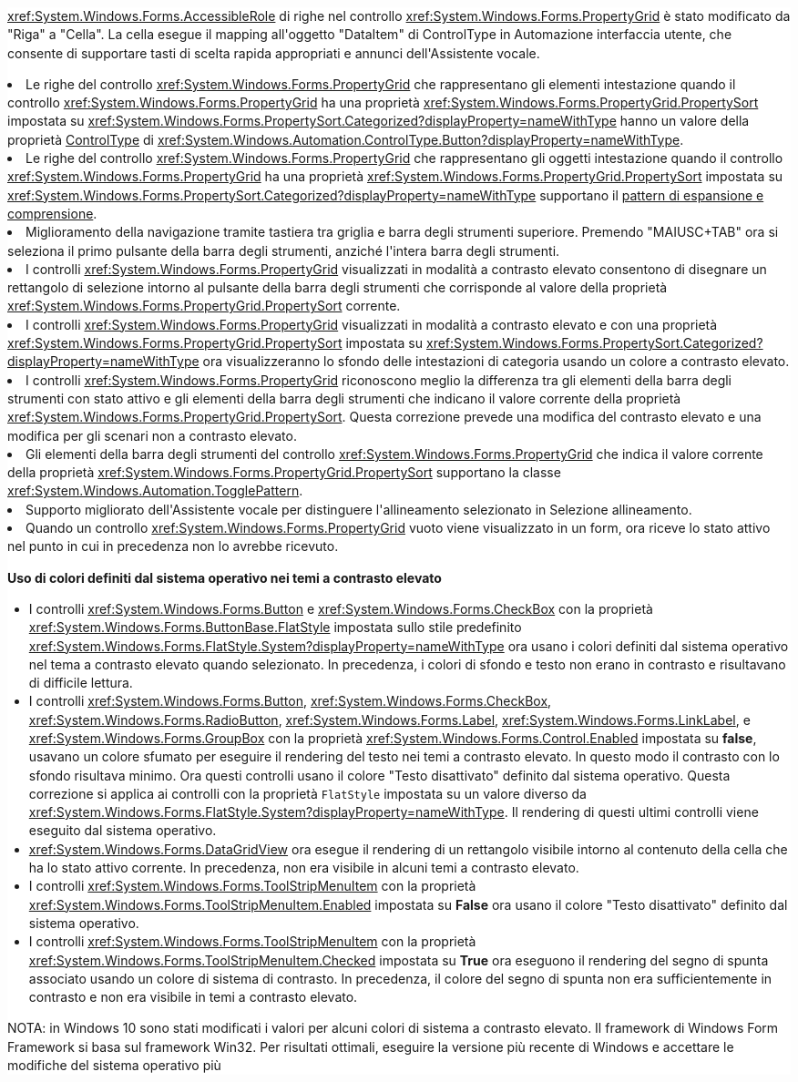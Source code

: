 <xref:System.Windows.Forms.AccessibleRole> di righe nel controllo <xref:System.Windows.Forms.PropertyGrid> è stato modificato da &quot;Riga&quot; a &quot;Cella&quot;. La cella esegue il mapping all'oggetto &quot;DataItem&quot; di ControlType in Automazione interfaccia utente, che consente di supportare tasti di scelta rapida appropriati e annunci dell'Assistente vocale.</li><li>Le righe del controllo <xref:System.Windows.Forms.PropertyGrid> che rappresentano gli elementi intestazione quando il controllo <xref:System.Windows.Forms.PropertyGrid> ha una proprietà <xref:System.Windows.Forms.PropertyGrid.PropertySort> impostata su <xref:System.Windows.Forms.PropertySort.Categorized?displayProperty=nameWithType> hanno un valore della proprietà [ControlType](~/docs/framework/ui-automation/ui-automation-support-for-the-menubar-control-type.md) di <xref:System.Windows.Automation.ControlType.Button?displayProperty=nameWithType>.</li><li>Le righe del controllo <xref:System.Windows.Forms.PropertyGrid> che rappresentano gli oggetti intestazione quando il controllo <xref:System.Windows.Forms.PropertyGrid> ha una proprietà <xref:System.Windows.Forms.PropertyGrid.PropertySort> impostata su <xref:System.Windows.Forms.PropertySort.Categorized?displayProperty=nameWithType> supportano il [pattern di espansione e comprensione](~/docs/framework/ui-automation/implementing-the-ui-automation-expandcollapse-control-pattern.md).</li><li>Miglioramento della navigazione tramite tastiera tra griglia e barra degli strumenti superiore. Premendo &quot;MAIUSC+TAB&quot; ora si seleziona il primo pulsante della barra degli strumenti, anziché l'intera barra degli strumenti.</li><li>I controlli <xref:System.Windows.Forms.PropertyGrid> visualizzati in modalità a contrasto elevato consentono di disegnare un rettangolo di selezione intorno al pulsante della barra degli strumenti che corrisponde al valore della proprietà <xref:System.Windows.Forms.PropertyGrid.PropertySort> corrente.</li><li>I controlli <xref:System.Windows.Forms.PropertyGrid> visualizzati in modalità a contrasto elevato e con una proprietà <xref:System.Windows.Forms.PropertyGrid.PropertySort> impostata su <xref:System.Windows.Forms.PropertySort.Categorized?displayProperty=nameWithType> ora visualizzeranno lo sfondo delle intestazioni di categoria usando un colore a contrasto elevato.</li><li>I controlli <xref:System.Windows.Forms.PropertyGrid> riconoscono meglio la differenza tra gli elementi della barra degli strumenti con stato attivo e gli elementi della barra degli strumenti che indicano il valore corrente della proprietà <xref:System.Windows.Forms.PropertyGrid.PropertySort>. Questa correzione prevede una modifica del contrasto elevato e una modifica per gli scenari non a contrasto elevato.</li><li>Gli elementi della barra degli strumenti del controllo <xref:System.Windows.Forms.PropertyGrid> che indica il valore corrente della proprietà <xref:System.Windows.Forms.PropertyGrid.PropertySort> supportano la classe <xref:System.Windows.Automation.TogglePattern>.</li><li>Supporto migliorato dell'Assistente vocale per distinguere l'allineamento selezionato in Selezione allineamento.</li><li>Quando un controllo <xref:System.Windows.Forms.PropertyGrid> vuoto viene visualizzato in un form, ora riceve lo stato attivo nel punto in cui in precedenza non lo avrebbe ricevuto.</p></li></ul>**Uso di colori definiti dal sistema operativo nei temi a contrasto elevato**<br><ul><li>I controlli <xref:System.Windows.Forms.Button> e <xref:System.Windows.Forms.CheckBox> con la proprietà <xref:System.Windows.Forms.ButtonBase.FlatStyle> impostata sullo stile predefinito <xref:System.Windows.Forms.FlatStyle.System?displayProperty=nameWithType> ora usano i colori definiti dal sistema operativo nel tema a contrasto elevato quando selezionato. In precedenza, i colori di sfondo e testo non erano in contrasto e risultavano di difficile lettura.</li><li>I controlli <xref:System.Windows.Forms.Button>, <xref:System.Windows.Forms.CheckBox>, <xref:System.Windows.Forms.RadioButton>, <xref:System.Windows.Forms.Label>, <xref:System.Windows.Forms.LinkLabel>, e <xref:System.Windows.Forms.GroupBox> con la proprietà <xref:System.Windows.Forms.Control.Enabled> impostata su **false**, usavano un colore sfumato per eseguire il rendering del testo nei temi a contrasto elevato. In questo modo il contrasto con lo sfondo risultava minimo. Ora questi controlli usano il colore &quot;Testo disattivato&quot; definito dal sistema operativo. Questa correzione si applica ai controlli con la proprietà <code>FlatStyle</code> impostata su un valore diverso da <xref:System.Windows.Forms.FlatStyle.System?displayProperty=nameWithType>. Il rendering di questi ultimi controlli viene eseguito dal sistema operativo.</li><li><xref:System.Windows.Forms.DataGridView> ora esegue il rendering di un rettangolo visibile intorno al contenuto della cella che ha lo stato attivo corrente. In precedenza, non era visibile in alcuni temi a contrasto elevato.</li><li>I controlli <xref:System.Windows.Forms.ToolStripMenuItem> con la proprietà <xref:System.Windows.Forms.ToolStripMenuItem.Enabled> impostata su **False** ora usano il colore &quot;Testo disattivato&quot; definito dal sistema operativo.</li><li>I controlli <xref:System.Windows.Forms.ToolStripMenuItem> con la proprietà <xref:System.Windows.Forms.ToolStripMenuItem.Checked> impostata su **True** ora eseguono il rendering del segno di spunta associato usando un colore di sistema di contrasto.  In precedenza, il colore del segno di spunta non era sufficientemente in contrasto e non era visibile in temi a contrasto elevato.</li></ul>NOTA: in Windows 10 sono stati modificati i valori per alcuni colori di sistema a contrasto elevato. Il framework di Windows Form Framework si basa sul framework Win32. Per risultati ottimali, eseguire la versione più recente di Windows e accettare le modifiche del sistema operativo più